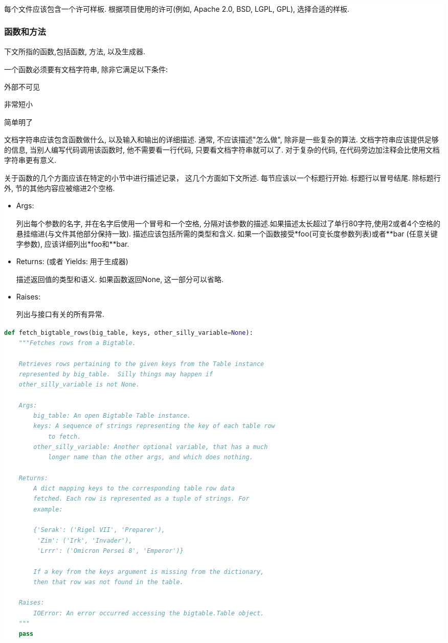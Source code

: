 每个文件应该包含一个许可样板. 根据项目使用的许可(例如, Apache 2.0, BSD, LGPL, GPL), 选择合适的样板.

### 函数和方法

下文所指的函数,包括函数, 方法, 以及生成器.

一个函数必须要有文档字符串, 除非它满足以下条件:

外部不可见

非常短小

简单明了

文档字符串应该包含函数做什么, 以及输入和输出的详细描述. 通常, 不应该描述"怎么做", 除非是一些复杂的算法. 文档字符串应该提供足够的信息, 当别人编写代码调用该函数时, 他不需要看一行代码, 只要看文档字符串就可以了. 对于复杂的代码, 在代码旁边加注释会比使用文档字符串更有意义.

关于函数的几个方面应该在特定的小节中进行描述记录， 这几个方面如下文所述. 每节应该以一个标题行开始. 标题行以冒号结尾. 除标题行外, 节的其他内容应被缩进2个空格.

- Args:

  列出每个参数的名字, 并在名字后使用一个冒号和一个空格, 分隔对该参数的描述.如果描述太长超过了单行80字符,使用2或者4个空格的悬挂缩进(与文件其他部分保持一致). 描述应该包括所需的类型和含义. 如果一个函数接受\*foo(可变长度参数列表)或者\*\*bar (任意关键字参数), 应该详细列出\*foo和\*\*bar.

- Returns: (或者 Yields: 用于生成器)

  描述返回值的类型和语义. 如果函数返回None, 这一部分可以省略.

- Raises:

  列出与接口有关的所有异常.

```python
def fetch_bigtable_rows(big_table, keys, other_silly_variable=None):
    """Fetches rows from a Bigtable.

    Retrieves rows pertaining to the given keys from the Table instance
    represented by big_table.  Silly things may happen if
    other_silly_variable is not None.

    Args:
        big_table: An open Bigtable Table instance.
        keys: A sequence of strings representing the key of each table row
            to fetch.
        other_silly_variable: Another optional variable, that has a much
            longer name than the other args, and which does nothing.

    Returns:
        A dict mapping keys to the corresponding table row data
        fetched. Each row is represented as a tuple of strings. For
        example:

        {'Serak': ('Rigel VII', 'Preparer'),
         'Zim': ('Irk', 'Invader'),
         'Lrrr': ('Omicron Persei 8', 'Emperor')}

        If a key from the keys argument is missing from the dictionary,
        then that row was not found in the table.

    Raises:
        IOError: An error occurred accessing the bigtable.Table object.
    """
    pass
```

